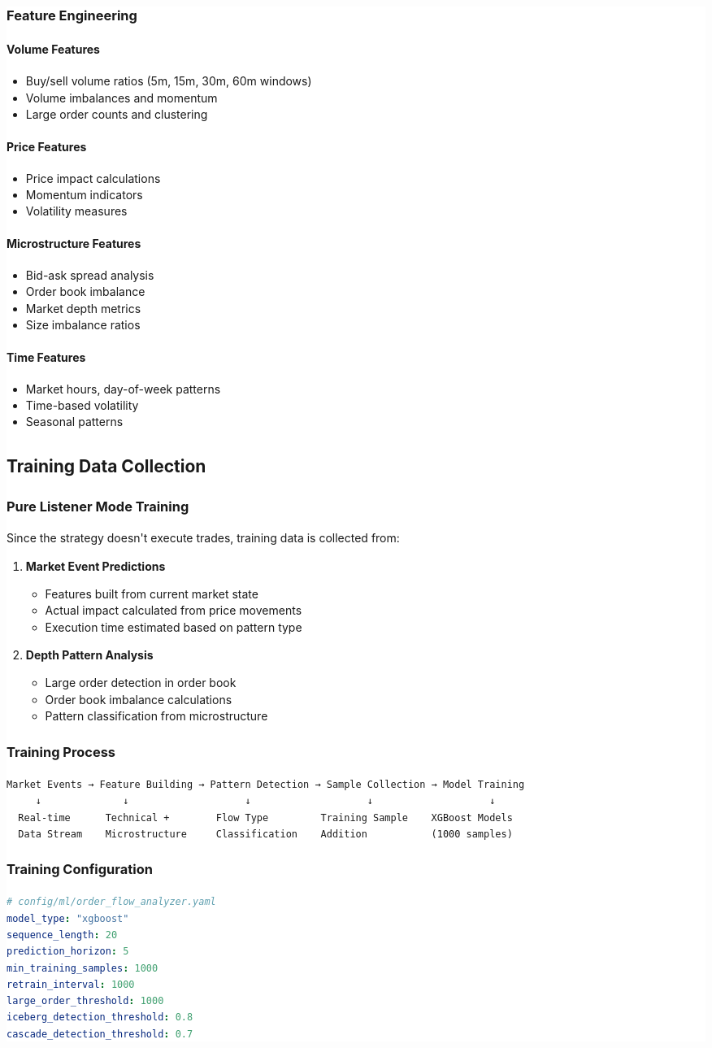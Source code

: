 ### Feature Engineering

#### Volume Features
- Buy/sell volume ratios (5m, 15m, 30m, 60m windows)
- Volume imbalances and momentum
- Large order counts and clustering

#### Price Features
- Price impact calculations
- Momentum indicators
- Volatility measures

#### Microstructure Features
- Bid-ask spread analysis
- Order book imbalance
- Market depth metrics
- Size imbalance ratios

#### Time Features
- Market hours, day-of-week patterns
- Time-based volatility
- Seasonal patterns

## Training Data Collection

### Pure Listener Mode Training

Since the strategy doesn't execute trades, training data is collected from:

1. **Market Event Predictions**
   - Features built from current market state
   - Actual impact calculated from price movements
   - Execution time estimated based on pattern type

2. **Depth Pattern Analysis**
   - Large order detection in order book
   - Order book imbalance calculations
   - Pattern classification from microstructure

### Training Process

```
Market Events → Feature Building → Pattern Detection → Sample Collection → Model Training
     ↓              ↓                    ↓                    ↓                    ↓
  Real-time      Technical +        Flow Type         Training Sample    XGBoost Models
  Data Stream    Microstructure     Classification    Addition           (1000 samples)
```

### Training Configuration

```yaml
# config/ml/order_flow_analyzer.yaml
model_type: "xgboost"
sequence_length: 20
prediction_horizon: 5
min_training_samples: 1000
retrain_interval: 1000
large_order_threshold: 1000
iceberg_detection_threshold: 0.8
cascade_detection_threshold: 0.7
```
